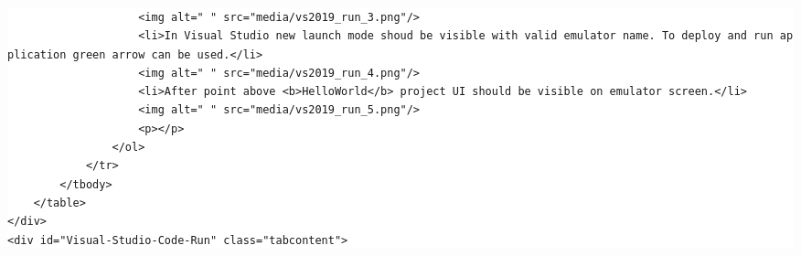                         <img alt=" " src="media/vs2019_run_3.png"/>
                        <li>In Visual Studio new launch mode shoud be visible with valid emulator name. To deploy and run application green arrow can be used.</li>
                        <img alt=" " src="media/vs2019_run_4.png"/>
                        <li>After point above <b>HelloWorld</b> project UI should be visible on emulator screen.</li>
                        <img alt=" " src="media/vs2019_run_5.png"/>
                        <p></p>
                    </ol>
                </tr>
            </tbody>
        </table>
    </div>
    <div id="Visual-Studio-Code-Run" class="tabcontent">